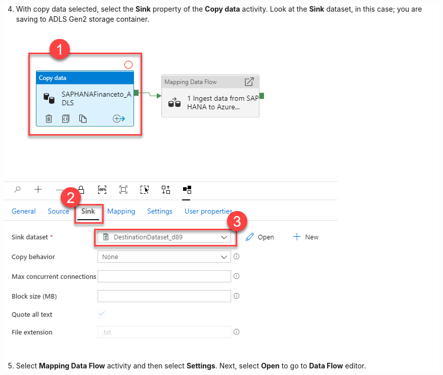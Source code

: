 4. With copy data selected, select the **Sink** property of the **Copy data** activity. Look at the **Sink** dataset, in this case; you are saving to ADLS Gen2 storage container.

![Data moves to Azure Data Lake Gen2](media/2020-04-10_16-05-13.png)

5. Select **Mapping Data Flow** activity and then select **Settings**. Next, select **Open** to go to **Data Flow** editor.
